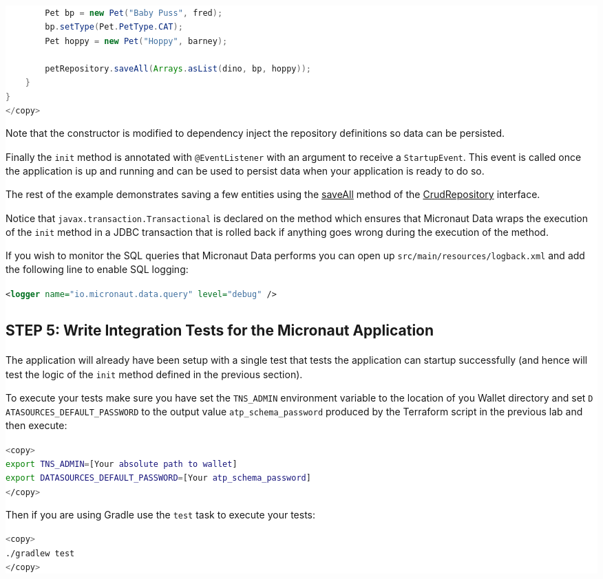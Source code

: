 ```java
        Pet bp = new Pet("Baby Puss", fred);
        bp.setType(Pet.PetType.CAT);
        Pet hoppy = new Pet("Hoppy", barney);

        petRepository.saveAll(Arrays.asList(dino, bp, hoppy));
    }
}
</copy>
```

Note that the constructor is modified to dependency inject the repository definitions so data can be persisted.

Finally the `init` method is annotated with `@EventListener` with an argument to receive a `StartupEvent`. This event is called
once the application is up and running and can be used to persist data when your application is ready to do so.

The rest of the example demonstrates saving a few entities using the [saveAll](https://micronaut-projects.github.io/micronaut-data/latest/api/io/micronaut/data/repository/CrudRepository.html#saveAll-java.lang.Iterable-) method of the [CrudRepository](https://micronaut-projects.github.io/micronaut-data/latest/api/io/micronaut/data/repository/CrudRepository.html) interface.

Notice that `javax.transaction.Transactional` is declared on the method which ensures that Micronaut Data wraps the execution of the `init` method in a JDBC transaction that is rolled back if anything goes wrong during the execution of the method.

If you wish to monitor the SQL queries that Micronaut Data performs you can open up `src/main/resources/logback.xml` and add the following line to enable SQL logging:

```xml
<logger name="io.micronaut.data.query" level="debug" />
```

## **STEP 5**: Write Integration Tests for the Micronaut Application

The application will already have been setup with a single test that tests the application can startup successfully (and hence will test the logic of the `init` method defined in the previous section).

To execute your tests make sure you have set the `TNS_ADMIN` environment variable to the location of you Wallet directory and set `DATASOURCES_DEFAULT_PASSWORD` to the output value `atp_schema_password` produced by the Terraform script in the previous lab and then execute:

```bash
<copy>
export TNS_ADMIN=[Your absolute path to wallet]
export DATASOURCES_DEFAULT_PASSWORD=[Your atp_schema_password]
</copy>
```

Then if you are using Gradle use the `test` task to execute your tests:

```bash
<copy>
./gradlew test
</copy>
```
